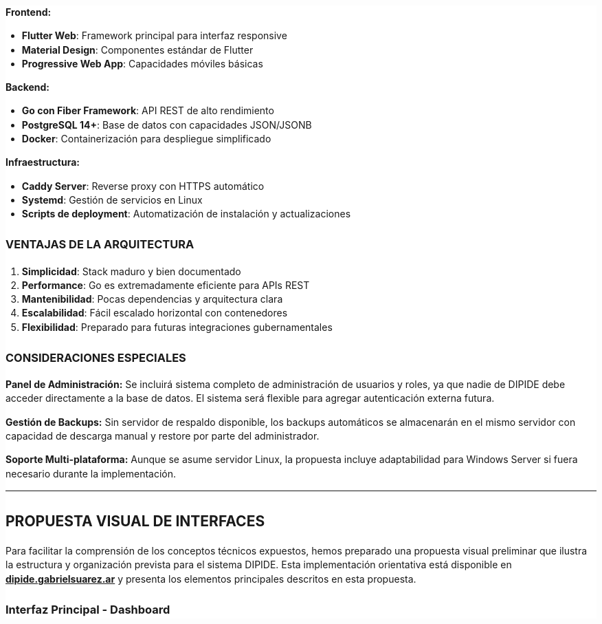 **Frontend:**
- **Flutter Web**: Framework principal para interfaz responsive
- **Material Design**: Componentes estándar de Flutter
- **Progressive Web App**: Capacidades móviles básicas

**Backend:**
- **Go con Fiber Framework**: API REST de alto rendimiento
- **PostgreSQL 14+**: Base de datos con capacidades JSON/JSONB
- **Docker**: Containerización para despliegue simplificado

**Infraestructura:**
- **Caddy Server**: Reverse proxy con HTTPS automático
- **Systemd**: Gestión de servicios en Linux
- **Scripts de deployment**: Automatización de instalación y actualizaciones

### VENTAJAS DE LA ARQUITECTURA

1. **Simplicidad**: Stack maduro y bien documentado
2. **Performance**: Go es extremadamente eficiente para APIs REST
3. **Mantenibilidad**: Pocas dependencias y arquitectura clara
4. **Escalabilidad**: Fácil escalado horizontal con contenedores
5. **Flexibilidad**: Preparado para futuras integraciones gubernamentales

### CONSIDERACIONES ESPECIALES

**Panel de Administración:**
Se incluirá sistema completo de administración de usuarios y roles, ya que nadie de DIPIDE debe acceder directamente a la base de datos. El sistema será flexible para agregar autenticación externa futura.

**Gestión de Backups:**
Sin servidor de respaldo disponible, los backups automáticos se almacenarán en el mismo servidor con capacidad de descarga manual y restore por parte del administrador.

**Soporte Multi-plataforma:**
Aunque se asume servidor Linux, la propuesta incluye adaptabilidad para Windows Server si fuera necesario durante la implementación.

---

## PROPUESTA VISUAL DE INTERFACES

Para facilitar la comprensión de los conceptos técnicos expuestos, hemos preparado una propuesta visual preliminar que ilustra la estructura y organización prevista para el sistema DIPIDE. Esta implementación orientativa está disponible en **[dipide.gabrielsuarez.ar](https://dipide.gabrielsuarez.ar)** y presenta los elementos principales descritos en esta propuesta.

### Interfaz Principal - Dashboard
